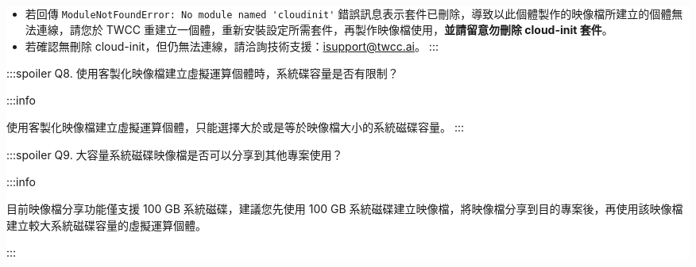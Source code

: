 - 若回傳 `ModuleNotFoundError: No module named 'cloudinit'` 錯誤訊息表示套件已刪除，導致以此個體製作的映像檔所建立的個體無法連線，請您於 TWCC 重建立一個體，重新安裝設定所需套件，再製作映像檔使用，**並請留意勿刪除 cloud-init 套件**。
- 若確認無刪除 cloud-init，但仍無法連線，請洽詢技術支援：<a href = "mailto: isupport@twcc.ai">isupport@twcc.ai</a>。
:::

:::spoiler Q8. 使用客製化映像檔建立虛擬運算個體時，系統碟容量是否有限制？

:::info

使用客製化映像檔建立虛擬運算個體，只能選擇大於或是等於映像檔大小的系統磁碟容量。
:::

:::spoiler Q9. 大容量系統磁碟映像檔是否可以分享到其他專案使用？

:::info

目前映像檔分享功能僅支援 100 GB 系統磁碟，建議您先使用 100 GB 系統磁碟建立映像檔，將映像檔分享到目的專案後，再使用該映像檔建立較大系統磁碟容量的虛擬運算個體。

:::
